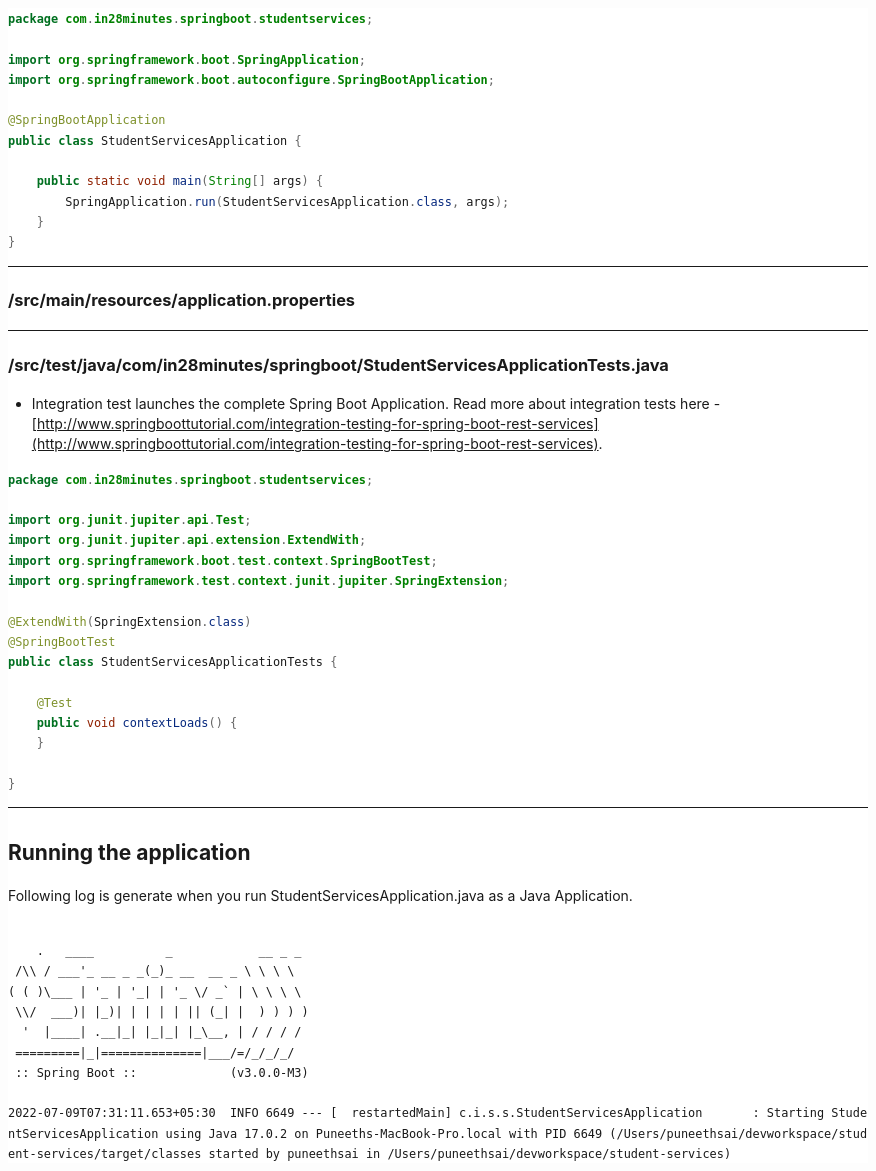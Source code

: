 ```java
package com.in28minutes.springboot.studentservices;

import org.springframework.boot.SpringApplication;
import org.springframework.boot.autoconfigure.SpringBootApplication;

@SpringBootApplication
public class StudentServicesApplication {

	public static void main(String[] args) {
		SpringApplication.run(StudentServicesApplication.class, args);
	}
}
```
---

### /src/main/resources/application.properties

```
```
---

### /src/test/java/com/in28minutes/springboot/StudentServicesApplicationTests.java
- Integration test launches the complete Spring Boot Application. Read more about integration tests here - [http://www.springboottutorial.com/integration-testing-for-spring-boot-rest-services](http://www.springboottutorial.com/integration-testing-for-spring-boot-rest-services).

```java
package com.in28minutes.springboot.studentservices;

import org.junit.jupiter.api.Test;
import org.junit.jupiter.api.extension.ExtendWith;
import org.springframework.boot.test.context.SpringBootTest;
import org.springframework.test.context.junit.jupiter.SpringExtension;

@ExtendWith(SpringExtension.class)
@SpringBootTest
public class StudentServicesApplicationTests {

	@Test
	public void contextLoads() {
	}

}
```
---

## Running the application
Following log is generate when you run StudentServicesApplication.java as a Java Application.

```

    .   ____          _            __ _ _
 /\\ / ___'_ __ _ _(_)_ __  __ _ \ \ \ \
( ( )\___ | '_ | '_| | '_ \/ _` | \ \ \ \
 \\/  ___)| |_)| | | | | || (_| |  ) ) ) )
  '  |____| .__|_| |_|_| |_\__, | / / / /
 =========|_|==============|___/=/_/_/_/
 :: Spring Boot ::             (v3.0.0-M3)

2022-07-09T07:31:11.653+05:30  INFO 6649 --- [  restartedMain] c.i.s.s.StudentServicesApplication       : Starting StudentServicesApplication using Java 17.0.2 on Puneeths-MacBook-Pro.local with PID 6649 (/Users/puneethsai/devworkspace/student-services/target/classes started by puneethsai in /Users/puneethsai/devworkspace/student-services)
```